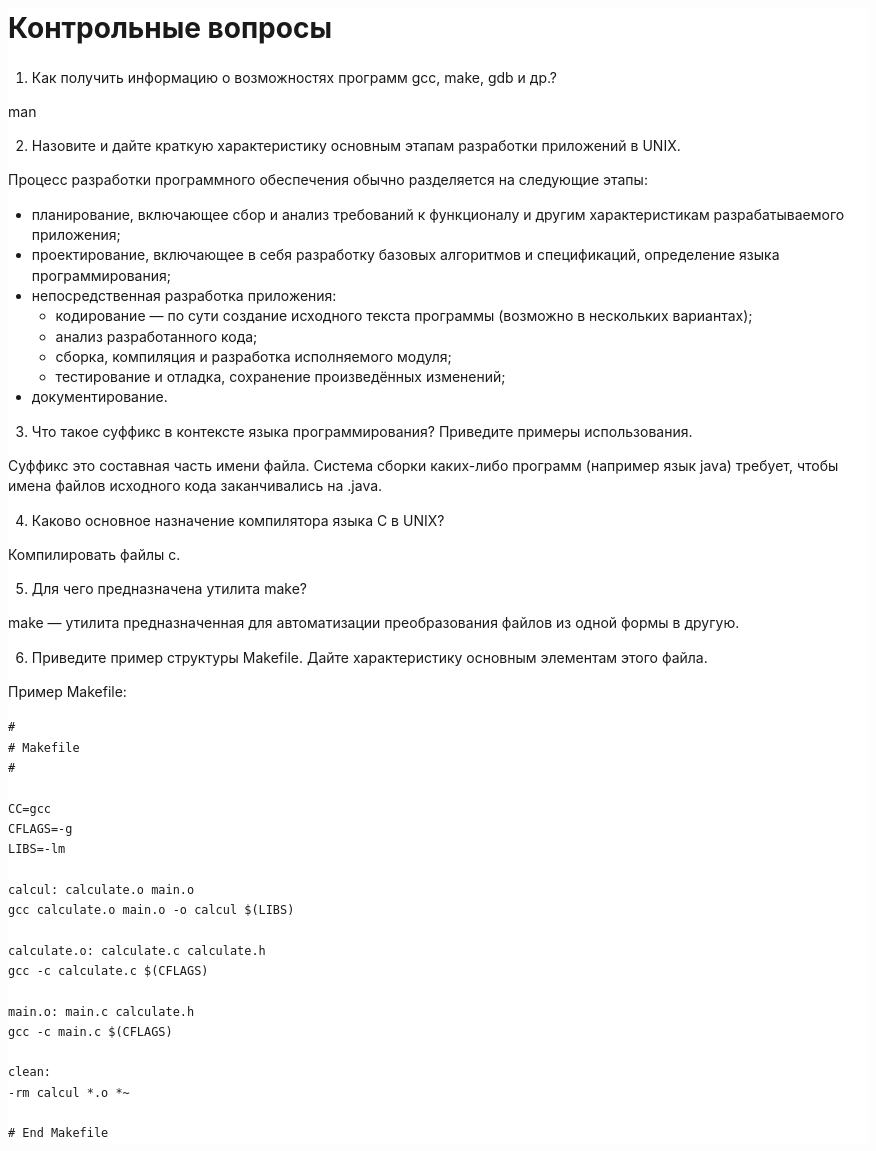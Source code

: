 # Контрольные вопросы
1. Как получить информацию о возможностях программ gcc, make, gdb и др.?

man

2. Назовите и дайте краткую характеристику основным этапам разработки приложений
в UNIX.

Процесс разработки программного обеспечения обычно разделяется на следующие
этапы:
- планирование, включающее сбор и анализ требований к функционалу и другим характеристикам разрабатываемого приложения;
- проектирование, включающее в себя разработку базовых алгоритмов и спецификаций,
определение языка программирования;
- непосредственная разработка приложения:
  - кодирование — по сути создание исходного текста программы (возможно
в нескольких вариантах);
  - анализ разработанного кода;
  - сборка, компиляция и разработка исполняемого модуля;
  - тестирование и отладка, сохранение произведённых изменений;
- документирование.

3. Что такое суффикс в контексте языка программирования? Приведите примеры использования.

Суффикс это составная часть имени файла. Система сборки каких-либо программ (например язык java) требует, чтобы имена файлов исходного кода заканчивались на .java.

4. Каково основное назначение компилятора языка С в UNIX?

Компилировать файлы c.

5. Для чего предназначена утилита make?

make — утилита предназначенная для автоматизации преобразования файлов из одной формы в другую.

6. Приведите пример структуры Makefile. Дайте характеристику основным элементам
этого файла.

Пример Makefile:
```
#
# Makefile
#

CC=gcc
CFLAGS=-g
LIBS=-lm

calcul: calculate.o main.o
gcc calculate.o main.o -o calcul $(LIBS)

calculate.o: calculate.c calculate.h
gcc -c calculate.c $(CFLAGS)

main.o: main.c calculate.h
gcc -c main.c $(CFLAGS)

clean:
-rm calcul *.o *~

# End Makefile
```
